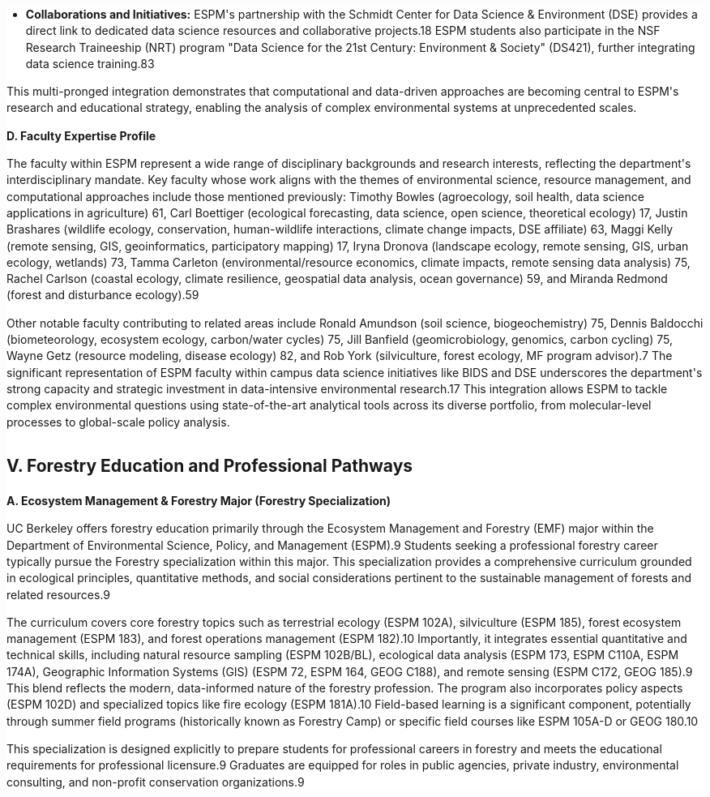 * **Collaborations and Initiatives:** ESPM's partnership with the Schmidt Center for Data Science & Environment (DSE) provides a direct link to dedicated data science resources and collaborative projects.18 ESPM students also participate in the NSF Research Traineeship (NRT) program "Data Science for the 21st Century: Environment & Society" (DS421), further integrating data science training.83

This multi-pronged integration demonstrates that computational and data-driven approaches are becoming central to ESPM's research and educational strategy, enabling the analysis of complex environmental systems at unprecedented scales.

**D. Faculty Expertise Profile**

The faculty within ESPM represent a wide range of disciplinary backgrounds and research interests, reflecting the department's interdisciplinary mandate. Key faculty whose work aligns with the themes of environmental science, resource management, and computational approaches include those mentioned previously: Timothy Bowles (agroecology, soil health, data science applications in agriculture) 61, Carl Boettiger (ecological forecasting, data science, open science, theoretical ecology) 17, Justin Brashares (wildlife ecology, conservation, human-wildlife interactions, climate change impacts, DSE affiliate) 63, Maggi Kelly (remote sensing, GIS, geoinformatics, participatory mapping) 17, Iryna Dronova (landscape ecology, remote sensing, GIS, urban ecology, wetlands) 73, Tamma Carleton (environmental/resource economics, climate impacts, remote sensing data analysis) 75, Rachel Carlson (coastal ecology, climate resilience, geospatial data analysis, ocean governance) 59, and Miranda Redmond (forest and disturbance ecology).59

Other notable faculty contributing to related areas include Ronald Amundson (soil science, biogeochemistry) 75, Dennis Baldocchi (biometeorology, ecosystem ecology, carbon/water cycles) 75, Jill Banfield (geomicrobiology, genomics, carbon cycling) 75, Wayne Getz (resource modeling, disease ecology) 82, and Rob York (silviculture, forest ecology, MF program advisor).7 The significant representation of ESPM faculty within campus data science initiatives like BIDS and DSE underscores the department's strong capacity and strategic investment in data-intensive environmental research.17 This integration allows ESPM to tackle complex environmental questions using state-of-the-art analytical tools across its diverse portfolio, from molecular-level processes to global-scale policy analysis.

## **V. Forestry Education and Professional Pathways**

**A. Ecosystem Management & Forestry Major (Forestry Specialization)**

UC Berkeley offers forestry education primarily through the Ecosystem Management and Forestry (EMF) major within the Department of Environmental Science, Policy, and Management (ESPM).9 Students seeking a professional forestry career typically pursue the Forestry specialization within this major. This specialization provides a comprehensive curriculum grounded in ecological principles, quantitative methods, and social considerations pertinent to the sustainable management of forests and related resources.9

The curriculum covers core forestry topics such as terrestrial ecology (ESPM 102A), silviculture (ESPM 185), forest ecosystem management (ESPM 183), and forest operations management (ESPM 182).10 Importantly, it integrates essential quantitative and technical skills, including natural resource sampling (ESPM 102B/BL), ecological data analysis (ESPM 173, ESPM C110A, ESPM 174A), Geographic Information Systems (GIS) (ESPM 72, ESPM 164, GEOG C188), and remote sensing (ESPM C172, GEOG 185).9 This blend reflects the modern, data-informed nature of the forestry profession. The program also incorporates policy aspects (ESPM 102D) and specialized topics like fire ecology (ESPM 181A).10 Field-based learning is a significant component, potentially through summer field programs (historically known as Forestry Camp) or specific field courses like ESPM 105A-D or GEOG 180\.10

This specialization is designed explicitly to prepare students for professional careers in forestry and meets the educational requirements for professional licensure.9 Graduates are equipped for roles in public agencies, private industry, environmental consulting, and non-profit conservation organizations.9
